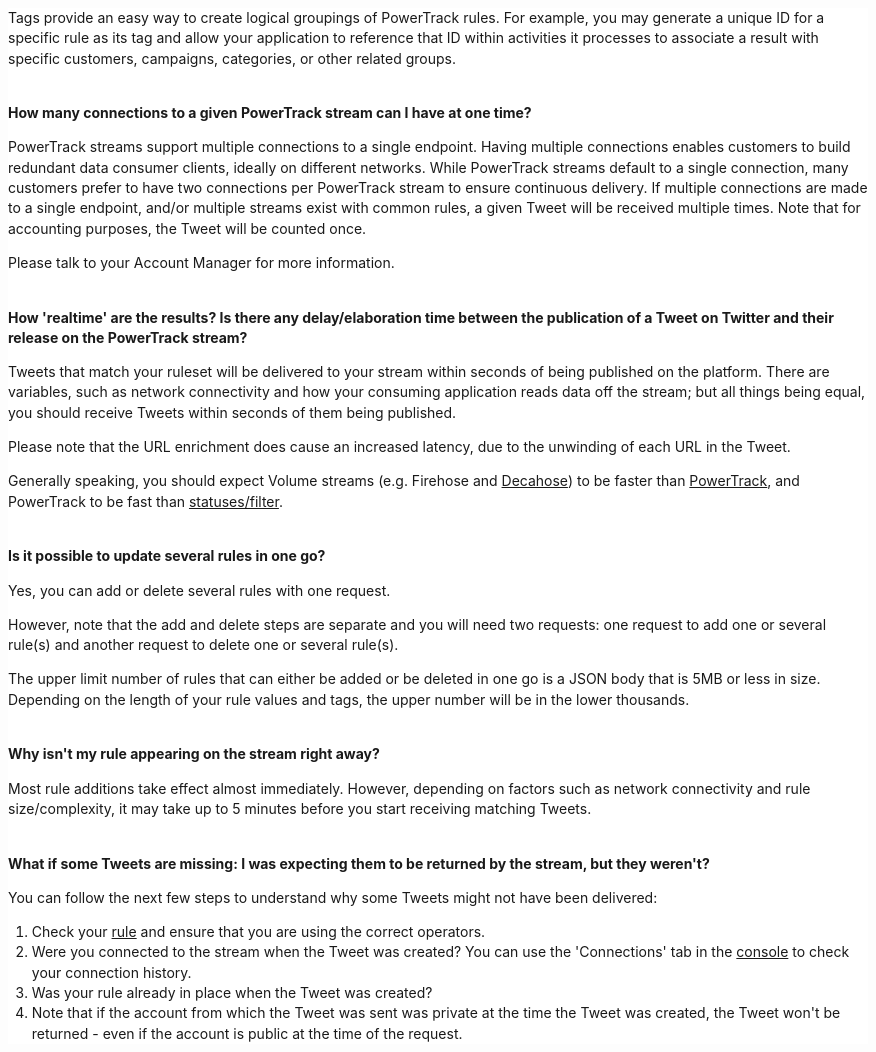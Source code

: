 Tags provide an easy way to create logical groupings of PowerTrack rules. For example, you may generate a unique ID for a specific rule as its tag and allow your application to reference that ID within activities it processes to associate a result with specific customers, campaigns, categories, or other related groups.  
 

**How many connections to a given PowerTrack stream can I have at one time?**

PowerTrack streams support multiple connections to a single endpoint. Having multiple connections enables customers to build redundant data consumer clients, ideally on different networks. While PowerTrack streams default to a single connection, many customers prefer to have two connections per PowerTrack stream to ensure continuous delivery. If multiple connections are made to a single endpoint, and/or multiple streams exist with common rules, a given Tweet will be received multiple times. Note that for accounting purposes, the Tweet will be counted once.

Please talk to your Account Manager for more information.  
 

**How 'realtime' are the results? Is there any delay/elaboration time between the publication of a Tweet on Twitter and their release on the PowerTrack stream?**

Tweets that match your ruleset will be delivered to your stream within seconds of being published on the platform. There are variables, such as network connectivity and how your consuming application reads data off the stream; but all things being equal, you should receive Tweets within seconds of them being published.

Please note that the URL enrichment does cause an increased latency, due to the unwinding of each URL in the Tweet. 

Generally speaking, you should expect Volume streams (e.g. Firehose and [Decahose](https://developer.twitter.com/en/docs/twitter-api/enterprise/decahose-api/overview)) to be faster than [PowerTrack](https://developer.twitter.com/en/docs/twitter-api/enterprise/powertrack-api/overview), and PowerTrack to be fast than [statuses/filter](https://developer.twitter.com/en/docs/tweets/filter-realtime/api-reference/post-statuses-filter).  
 

**Is it possible to update several rules in one go?**

Yes, you can add or delete several rules with one request.  
  
However, note that the add and delete steps are separate and you will need two requests: one request to add one or several rule(s) and another request to delete one or several rule(s).

The upper limit number of rules that can either be added or be deleted in one go is a JSON body that is 5MB or less in size. Depending on the length of your rule values and tags, the upper number will be in the lower thousands.  
 

**Why isn't my rule appearing on the stream right away?**

Most rule additions take effect almost immediately. However, depending on factors such as network connectivity and rule size/complexity, it may take up to 5 minutes before you start receiving matching Tweets.  
 

**What if some Tweets are missing: I was expecting them to be returned by the stream, but they weren't?**

You can follow the next few steps to understand why some Tweets might not have been delivered:

1. Check your [rule](https://developer.twitter.com/en/docs/twitter-api/enterprise/rules-and-filtering/enterprise-operators) and ensure that you are using the correct operators.
2. Were you connected to the stream when the Tweet was created? You can use the 'Connections' tab in the [console](https://console.gnip.com/) to check your connection history.
3. Was your rule already in place when the Tweet was created?
4. Note that if the account from which the Tweet was sent was private at the time the Tweet was created, the Tweet won't be returned - even if the account is public at the time of the request.
  
